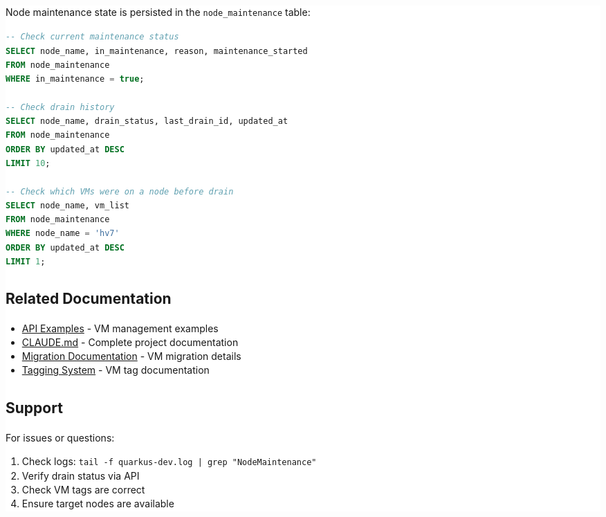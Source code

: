 Node maintenance state is persisted in the `node_maintenance` table:

```sql
-- Check current maintenance status
SELECT node_name, in_maintenance, reason, maintenance_started
FROM node_maintenance
WHERE in_maintenance = true;

-- Check drain history
SELECT node_name, drain_status, last_drain_id, updated_at
FROM node_maintenance
ORDER BY updated_at DESC
LIMIT 10;

-- Check which VMs were on a node before drain
SELECT node_name, vm_list
FROM node_maintenance
WHERE node_name = 'hv7'
ORDER BY updated_at DESC
LIMIT 1;
```

## Related Documentation

- [API Examples](./API_EXAMPLES.md) - VM management examples
- [CLAUDE.md](./CLAUDE.md) - Complete project documentation
- [Migration Documentation](./CLAUDE.md#vm-migration-support) - VM migration details
- [Tagging System](./CLAUDE.md#tagging-system) - VM tag documentation

## Support

For issues or questions:
1. Check logs: `tail -f quarkus-dev.log | grep "NodeMaintenance"`
2. Verify drain status via API
3. Check VM tags are correct
4. Ensure target nodes are available
